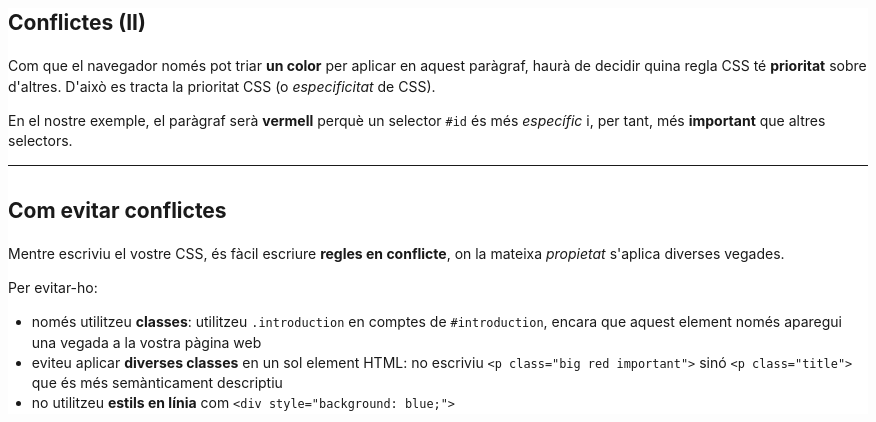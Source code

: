 ## Conflictes (II)

Com que el navegador només pot triar **un color** per aplicar en aquest paràgraf, haurà de decidir quina regla CSS té **prioritat** sobre d'altres. D'això es tracta la prioritat CSS (o _especificitat_ de CSS).

En el nostre exemple, el paràgraf serà **vermell** perquè un selector `#id` és més _específic_ i, per tant, més **important** que altres selectors.

---

## Com evitar conflictes

Mentre escriviu el vostre CSS, és fàcil escriure **regles en conflicte**, on la mateixa _propietat_ s'aplica diverses vegades.

Per evitar-ho:

* només utilitzeu **classes**: utilitzeu `.introduction` en comptes de `#introduction`, encara que aquest element només aparegui una vegada a la vostra pàgina web
* eviteu aplicar **diverses classes** en un sol element HTML: no escriviu `<p class="big red important">` sinó `<p class="title">` que és més semànticament descriptiu
* no utilitzeu **estils en línia** com `<div style="background: blue;">`
